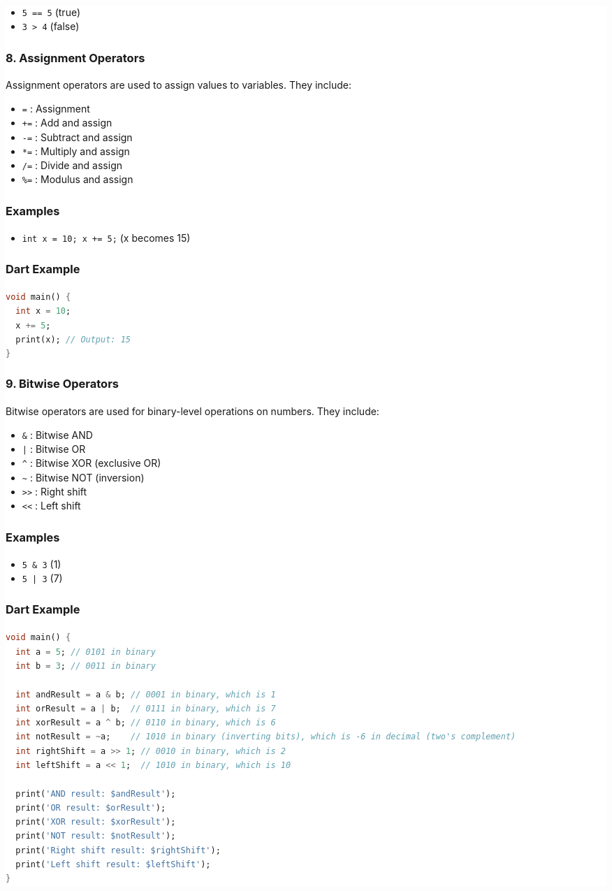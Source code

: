 - `5 == 5` (true)
- `3 > 4` (false)

### 8. Assignment Operators

Assignment operators are used to assign values to variables. They include:

- `=`  : Assignment
- `+=` : Add and assign
- `-=` : Subtract and assign
- `*=` : Multiply and assign
- `/=` : Divide and assign
- `%=` : Modulus and assign

### Examples

- `int x = 10; x += 5;` (x becomes 15)

### Dart Example

```dart
void main() {
  int x = 10;
  x += 5;
  print(x); // Output: 15
}
```
### 9. Bitwise Operators

Bitwise operators are used for binary-level operations on numbers. They include:

- `&`  : Bitwise AND
- `|`  : Bitwise OR
- `^`  : Bitwise XOR (exclusive OR)
- `~`  : Bitwise NOT (inversion)
- `>>` : Right shift
- `<<` : Left shift

### Examples

- `5 & 3` (1)
- `5 | 3` (7)

### Dart Example

```dart
void main() {
  int a = 5; // 0101 in binary
  int b = 3; // 0011 in binary
  
  int andResult = a & b; // 0001 in binary, which is 1
  int orResult = a | b;  // 0111 in binary, which is 7
  int xorResult = a ^ b; // 0110 in binary, which is 6
  int notResult = ~a;    // 1010 in binary (inverting bits), which is -6 in decimal (two's complement)
  int rightShift = a >> 1; // 0010 in binary, which is 2
  int leftShift = a << 1;  // 1010 in binary, which is 10

  print('AND result: $andResult');
  print('OR result: $orResult');
  print('XOR result: $xorResult');
  print('NOT result: $notResult');
  print('Right shift result: $rightShift');
  print('Left shift result: $leftShift');
}
```